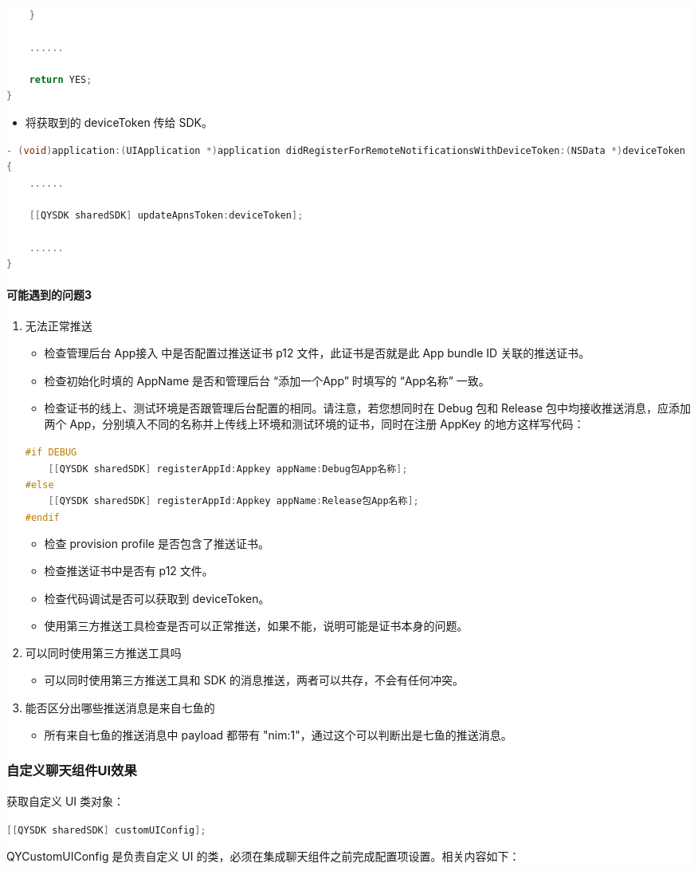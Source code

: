 ```objective-c
    }
    
    ......
    
    return YES;
}
```

* 将获取到的 deviceToken 传给 SDK。

```objective-c
- (void)application:(UIApplication *)application didRegisterForRemoteNotificationsWithDeviceToken:(NSData *)deviceToken {
    ......
    
    [[QYSDK sharedSDK] updateApnsToken:deviceToken];
    
    ......
}
```
#### 可能遇到的问题3
1. 无法正常推送

   - 检查管理后台 App接入 中是否配置过推送证书 p12 文件，此证书是否就是此 App bundle ID 关联的推送证书。

   - 检查初始化时填的 AppName 是否和管理后台 “添加一个App” 时填写的 “App名称” 一致。

   - 检查证书的线上、测试环境是否跟管理后台配置的相同。请注意，若您想同时在 Debug 包和 Release 包中均接收推送消息，应添加两个 App，分别填入不同的名称并上传线上环境和测试环境的证书，同时在注册 AppKey 的地方这样写代码：

    ```objective-c
    #if DEBUG
        [[QYSDK sharedSDK] registerAppId:Appkey appName:Debug包App名称];
    #else
        [[QYSDK sharedSDK] registerAppId:Appkey appName:Release包App名称];
    #endif
    ```

   - 检查 provision profile 是否包含了推送证书。

   - 检查推送证书中是否有 p12 文件。

   - 检查代码调试是否可以获取到 deviceToken。

   - 使用第三方推送工具检查是否可以正常推送，如果不能，说明可能是证书本身的问题。
2. 可以同时使用第三方推送工具吗
   - 可以同时使用第三方推送工具和 SDK 的消息推送，两者可以共存，不会有任何冲突。
3. 能否区分出哪些推送消息是来自七鱼的
   - 所有来自七鱼的推送消息中 payload 都带有 "nim:1"，通过这个可以判断出是七鱼的推送消息。

### 自定义聊天组件UI效果

获取自定义 UI 类对象：

```objective-c
[[QYSDK sharedSDK] customUIConfig];
```
QYCustomUIConfig 是负责自定义 UI 的类，必须在集成聊天组件之前完成配置项设置。相关内容如下：
